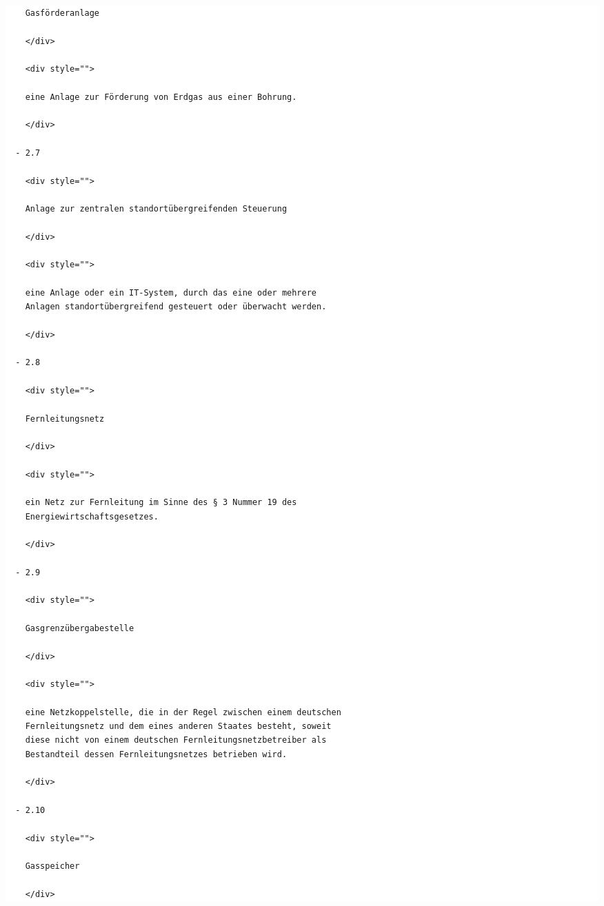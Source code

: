         Gasförderanlage
        
        </div>
        
        <div style="">
        
        eine Anlage zur Förderung von Erdgas aus einer Bohrung.
        
        </div>
    
      - 2.7
        
        <div style="">
        
        Anlage zur zentralen standortübergreifenden Steuerung
        
        </div>
        
        <div style="">
        
        eine Anlage oder ein IT-System, durch das eine oder mehrere
        Anlagen standortübergreifend gesteuert oder überwacht werden.
        
        </div>
    
      - 2.8
        
        <div style="">
        
        Fernleitungsnetz
        
        </div>
        
        <div style="">
        
        ein Netz zur Fernleitung im Sinne des § 3 Nummer 19 des
        Energiewirtschaftsgesetzes.
        
        </div>
    
      - 2.9
        
        <div style="">
        
        Gasgrenzübergabestelle
        
        </div>
        
        <div style="">
        
        eine Netzkoppelstelle, die in der Regel zwischen einem deutschen
        Fernleitungsnetz und dem eines anderen Staates besteht, soweit
        diese nicht von einem deutschen Fernleitungsnetzbetreiber als
        Bestandteil dessen Fernleitungsnetzes betrieben wird.
        
        </div>
    
      - 2.10
        
        <div style="">
        
        Gasspeicher
        
        </div>
        